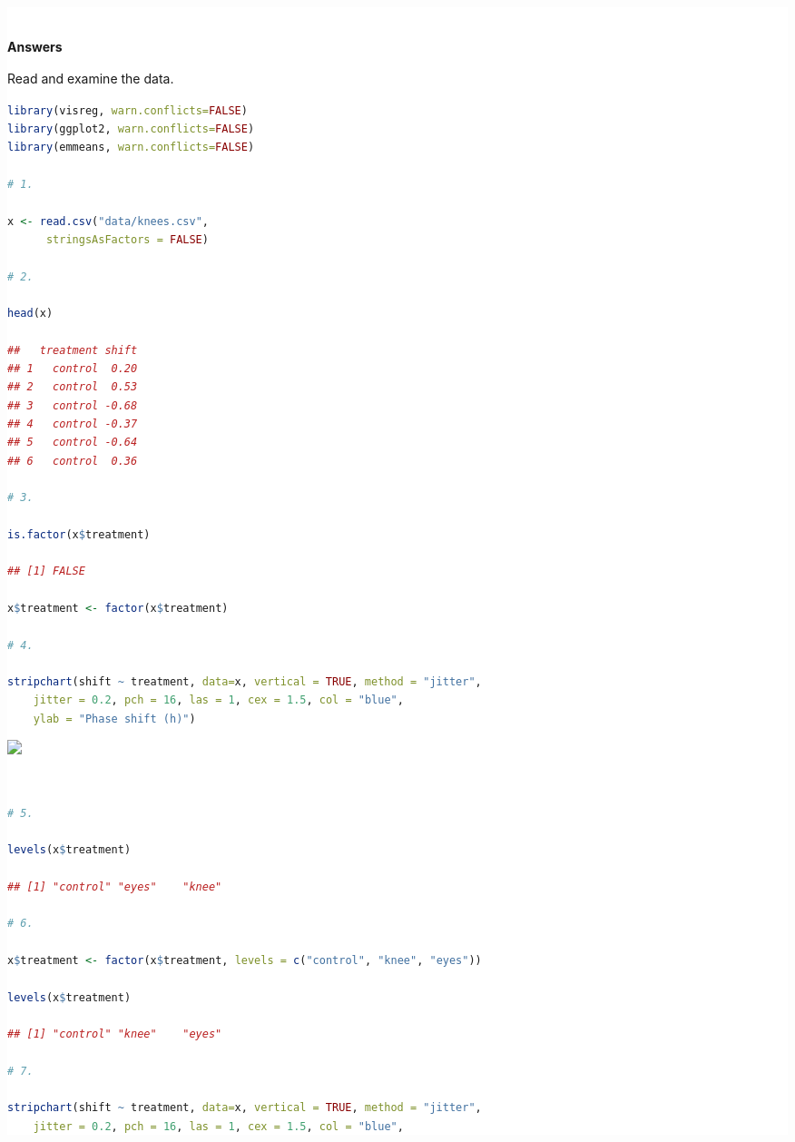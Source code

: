 &nbsp;

**Answers**

Read and examine the data.

```r
library(visreg, warn.conflicts=FALSE)
library(ggplot2, warn.conflicts=FALSE)
library(emmeans, warn.conflicts=FALSE)

# 1.

x <- read.csv("data/knees.csv", 
      stringsAsFactors = FALSE)

# 2.

head(x)

##   treatment shift
## 1   control  0.20
## 2   control  0.53
## 3   control -0.68
## 4   control -0.37
## 5   control -0.64
## 6   control  0.36

# 3.

is.factor(x$treatment)

## [1] FALSE

x$treatment <- factor(x$treatment)

# 4. 

stripchart(shift ~ treatment, data=x, vertical = TRUE, method = "jitter", 
    jitter = 0.2, pch = 16, las = 1, cex = 1.5, col = "blue",
    ylab = "Phase shift (h)")
```

![](/img/11.11-scatter.png)

&nbsp;

```r
# 5. 

levels(x$treatment)

## [1] "control" "eyes"    "knee"

# 6. 

x$treatment <- factor(x$treatment, levels = c("control", "knee", "eyes"))

levels(x$treatment)

## [1] "control" "knee"    "eyes"

# 7.

stripchart(shift ~ treatment, data=x, vertical = TRUE, method = "jitter", 
    jitter = 0.2, pch = 16, las = 1, cex = 1.5, col = "blue",
```